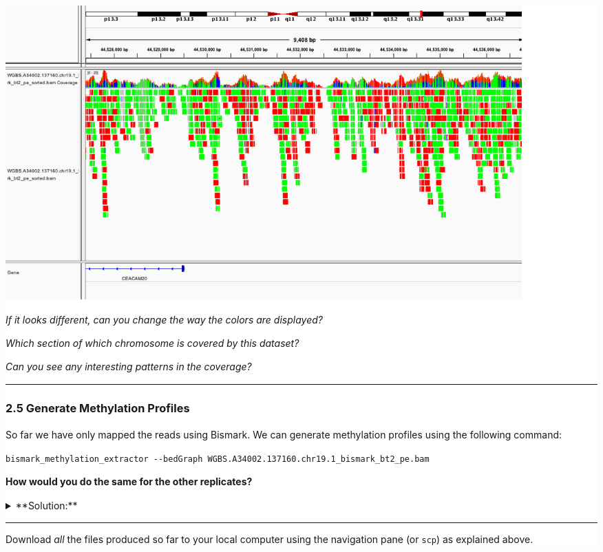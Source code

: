 <img src="region2.png" alt="Region" width="750" />

*If it looks different, can you change the way the colors are displayed?*

*Which section of which chromosome is covered by this dataset?* 

*Can you see any interesting patterns in the coverage?* 

---
<a name="methylation_profiles"></a>
### 2.5 Generate Methylation Profiles

So far we have only mapped the reads using Bismark. We can generate methylation profiles using the following command:

```{bash}
bismark_methylation_extractor --bedGraph WGBS.A34002.137160.chr19.1_bismark_bt2_pe.bam

```

**How would you do the same for the other replicates?**

<details><summary>
  **Solution:**
  </summary></details>

---

Download *all* the files produced so far to your local computer using the navigation pane (or `scp`) as explained above. 
